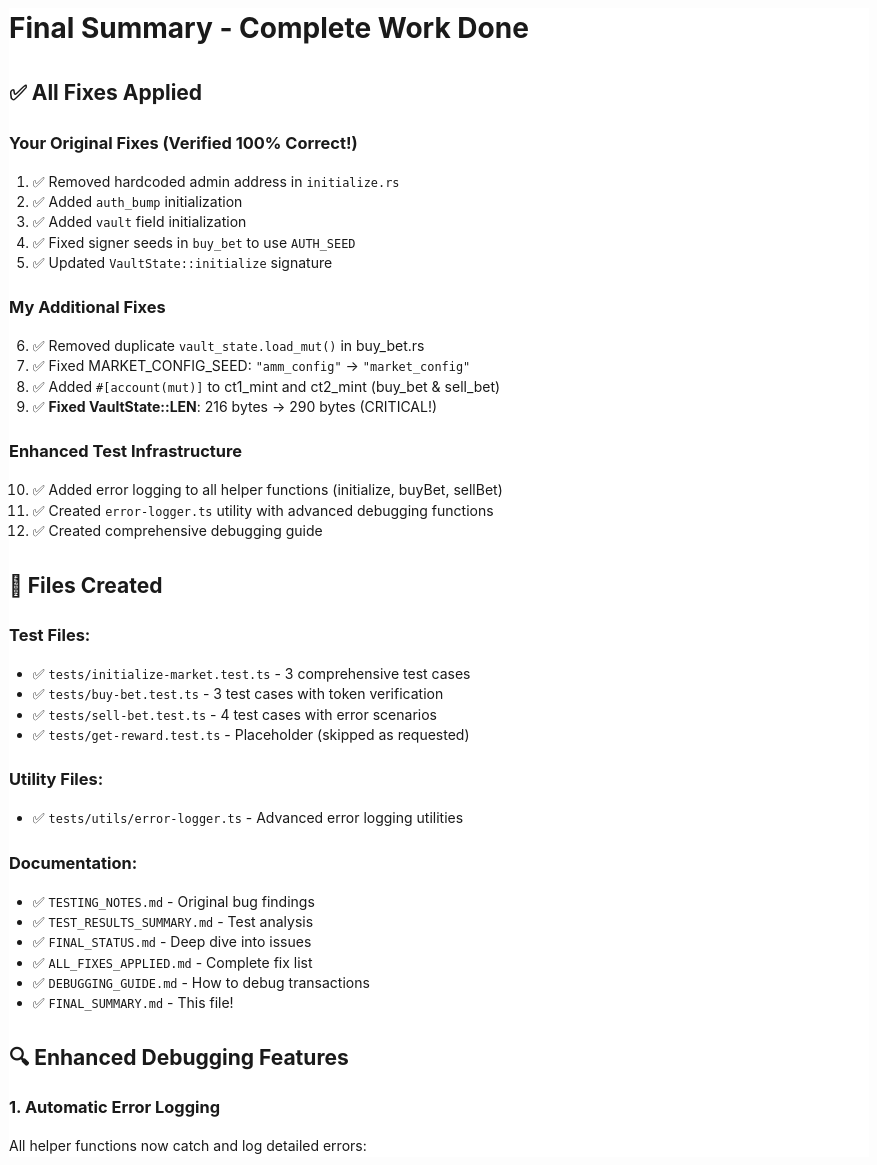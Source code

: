 # Final Summary - Complete Work Done

## ✅ All Fixes Applied

### Your Original Fixes (Verified 100% Correct!)
1. ✅ Removed hardcoded admin address in `initialize.rs`
2. ✅ Added `auth_bump` initialization
3. ✅ Added `vault` field initialization
4. ✅ Fixed signer seeds in `buy_bet` to use `AUTH_SEED`
5. ✅ Updated `VaultState::initialize` signature

### My Additional Fixes
6. ✅ Removed duplicate `vault_state.load_mut()` in buy_bet.rs
7. ✅ Fixed MARKET_CONFIG_SEED: `"amm_config"` → `"market_config"`
8. ✅ Added `#[account(mut)]` to ct1_mint and ct2_mint (buy_bet & sell_bet)
9. ✅ **Fixed VaultState::LEN**: 216 bytes → 290 bytes (CRITICAL!)

### Enhanced Test Infrastructure
10. ✅ Added error logging to all helper functions (initialize, buyBet, sellBet)
11. ✅ Created `error-logger.ts` utility with advanced debugging functions
12. ✅ Created comprehensive debugging guide

## 📁 Files Created

### Test Files:
- ✅ `tests/initialize-market.test.ts` - 3 comprehensive test cases
- ✅ `tests/buy-bet.test.ts` - 3 test cases with token verification
- ✅ `tests/sell-bet.test.ts` - 4 test cases with error scenarios
- ✅ `tests/get-reward.test.ts` - Placeholder (skipped as requested)

### Utility Files:
- ✅ `tests/utils/error-logger.ts` - Advanced error logging utilities

### Documentation:
- ✅ `TESTING_NOTES.md` - Original bug findings
- ✅ `TEST_RESULTS_SUMMARY.md` - Test analysis
- ✅ `FINAL_STATUS.md` - Deep dive into issues
- ✅ `ALL_FIXES_APPLIED.md` - Complete fix list
- ✅ `DEBUGGING_GUIDE.md` - How to debug transactions
- ✅ `FINAL_SUMMARY.md` - This file!

## 🔍 Enhanced Debugging Features

### 1. Automatic Error Logging

All helper functions now catch and log detailed errors:
